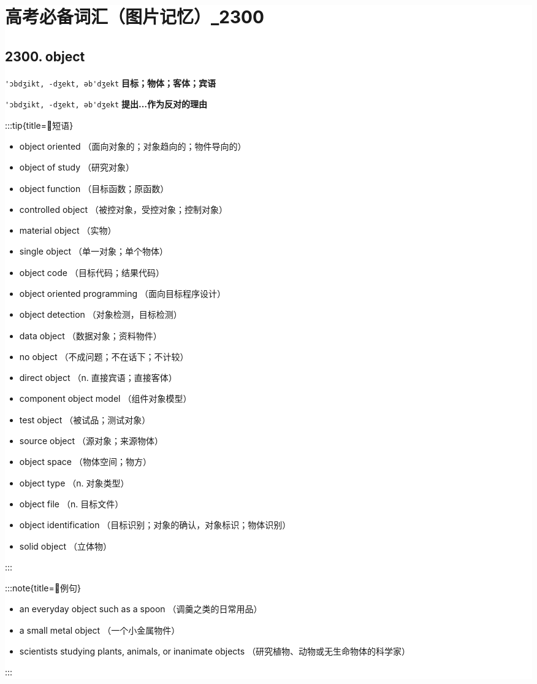 # 高考必备词汇（图片记忆）_2300

## 2300. object

`'ɔbdʒikt, -dʒekt, əb'dʒekt`  **目标；物体；客体；宾语**

`'ɔbdʒikt, -dʒekt, əb'dʒekt`  **提出…作为反对的理由**

:::tip{title=🤩短语}

- object oriented （面向对象的；对象趋向的；物件导向的）

- object of study （研究对象）

- object function （目标函数；原函数）

- controlled object （被控对象，受控对象；控制对象）

- material object （实物）

- single object （单一对象；单个物体）

- object code （目标代码；结果代码）

- object oriented programming （面向目标程序设计）

- object detection （对象检测，目标检测）

- data object （数据对象；资料物件）

- no object （不成问题；不在话下；不计较）

- direct object （n. 直接宾语；直接客体）

- component object model （组件对象模型）

- test object （被试品；测试对象）

- source object （源对象；来源物体）

- object space （物体空间；物方）

- object type （n. 对象类型）

- object file （n. 目标文件）

- object identification （目标识别；对象的确认，对象标识；物体识别）

- solid object （立体物）

:::

:::note{title=🎤例句}

- an everyday object such as a spoon （调羹之类的日常用品）

- a small metal object （一个小金属物件）

- scientists studying plants, animals, or inanimate objects （研究植物、动物或无生命物体的科学家）

:::
